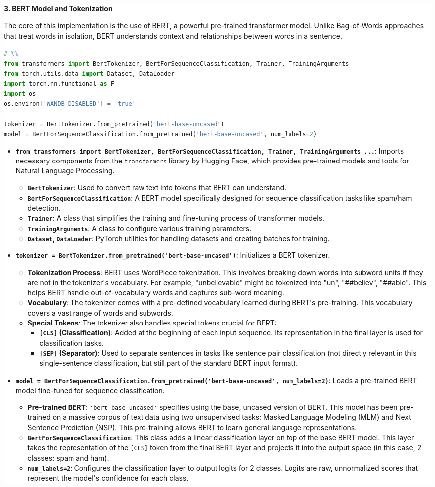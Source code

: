 **3. BERT Model and Tokenization**

The core of this implementation is the use of BERT, a powerful pre-trained transformer model. Unlike Bag-of-Words approaches that treat words in isolation, BERT understands context and relationships between words in a sentence.

```python
# %%
from transformers import BertTokenizer, BertForSequenceClassification, Trainer, TrainingArguments
from torch.utils.data import Dataset, DataLoader
import torch.nn.functional as F
import os
os.environ['WANDB_DISABLED'] = 'true'

tokenizer = BertTokenizer.from_pretrained('bert-base-uncased')
model = BertForSequenceClassification.from_pretrained('bert-base-uncased', num_labels=2)
```

*   **`from transformers import BertTokenizer, BertForSequenceClassification, Trainer, TrainingArguments ...`**: Imports necessary components from the `transformers` library by Hugging Face, which provides pre-trained models and tools for Natural Language Processing.
    *   **`BertTokenizer`**:  Used to convert raw text into tokens that BERT can understand.
    *   **`BertForSequenceClassification`**:  A BERT model specifically designed for sequence classification tasks like spam/ham detection.
    *   **`Trainer`**: A class that simplifies the training and fine-tuning process of transformer models.
    *   **`TrainingArguments`**:  A class to configure various training parameters.
    *   **`Dataset`, `DataLoader`**: PyTorch utilities for handling datasets and creating batches for training.

*   **`tokenizer = BertTokenizer.from_pretrained('bert-base-uncased')`**: Initializes a BERT tokenizer.
    *   **Tokenization Process**: BERT uses WordPiece tokenization. This involves breaking down words into subword units if they are not in the tokenizer's vocabulary. For example, "unbelievable" might be tokenized into "un", "##believ", "##able". This helps BERT handle out-of-vocabulary words and captures sub-word meaning.
    *   **Vocabulary**: The tokenizer comes with a pre-defined vocabulary learned during BERT's pre-training. This vocabulary covers a vast range of words and subwords.
    *   **Special Tokens**: The tokenizer also handles special tokens crucial for BERT:
        *   **`[CLS]` (Classification)**: Added at the beginning of each input sequence. Its representation in the final layer is used for classification tasks.
        *   **`[SEP]` (Separator)**: Used to separate sentences in tasks like sentence pair classification (not directly relevant in this single-sentence classification, but still part of the standard BERT input format).

*   **`model = BertForSequenceClassification.from_pretrained('bert-base-uncased', num_labels=2)`**: Loads a pre-trained BERT model fine-tuned for sequence classification.
    *   **Pre-trained BERT**:  `'bert-base-uncased'` specifies using the base, uncased version of BERT. This model has been pre-trained on a massive corpus of text data using two unsupervised tasks: Masked Language Modeling (MLM) and Next Sentence Prediction (NSP). This pre-training allows BERT to learn general language representations.
    *   **`BertForSequenceClassification`**:  This class adds a linear classification layer on top of the base BERT model. This layer takes the representation of the `[CLS]` token from the final BERT layer and projects it into the output space (in this case, 2 classes: spam and ham).
    *   **`num_labels=2`**: Configures the classification layer to output logits for 2 classes. Logits are raw, unnormalized scores that represent the model's confidence for each class.
